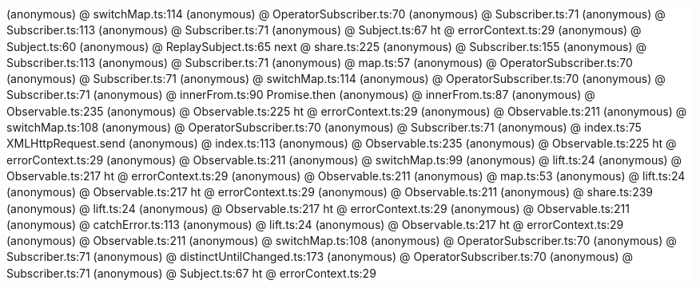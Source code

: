 (anonymous) @ switchMap.ts:114
(anonymous) @ OperatorSubscriber.ts:70
(anonymous) @ Subscriber.ts:71
(anonymous) @ Subscriber.ts:113
(anonymous) @ Subscriber.ts:71
(anonymous) @ Subject.ts:67
ht @ errorContext.ts:29
(anonymous) @ Subject.ts:60
(anonymous) @ ReplaySubject.ts:65
next @ share.ts:225
(anonymous) @ Subscriber.ts:155
(anonymous) @ Subscriber.ts:113
(anonymous) @ Subscriber.ts:71
(anonymous) @ map.ts:57
(anonymous) @ OperatorSubscriber.ts:70
(anonymous) @ Subscriber.ts:71
(anonymous) @ switchMap.ts:114
(anonymous) @ OperatorSubscriber.ts:70
(anonymous) @ Subscriber.ts:71
(anonymous) @ innerFrom.ts:90
Promise.then
(anonymous) @ innerFrom.ts:87
(anonymous) @ Observable.ts:235
(anonymous) @ Observable.ts:225
ht @ errorContext.ts:29
(anonymous) @ Observable.ts:211
(anonymous) @ switchMap.ts:108
(anonymous) @ OperatorSubscriber.ts:70
(anonymous) @ Subscriber.ts:71
(anonymous) @ index.ts:75
XMLHttpRequest.send
(anonymous) @ index.ts:113
(anonymous) @ Observable.ts:235
(anonymous) @ Observable.ts:225
ht @ errorContext.ts:29
(anonymous) @ Observable.ts:211
(anonymous) @ switchMap.ts:99
(anonymous) @ lift.ts:24
(anonymous) @ Observable.ts:217
ht @ errorContext.ts:29
(anonymous) @ Observable.ts:211
(anonymous) @ map.ts:53
(anonymous) @ lift.ts:24
(anonymous) @ Observable.ts:217
ht @ errorContext.ts:29
(anonymous) @ Observable.ts:211
(anonymous) @ share.ts:239
(anonymous) @ lift.ts:24
(anonymous) @ Observable.ts:217
ht @ errorContext.ts:29
(anonymous) @ Observable.ts:211
(anonymous) @ catchError.ts:113
(anonymous) @ lift.ts:24
(anonymous) @ Observable.ts:217
ht @ errorContext.ts:29
(anonymous) @ Observable.ts:211
(anonymous) @ switchMap.ts:108
(anonymous) @ OperatorSubscriber.ts:70
(anonymous) @ Subscriber.ts:71
(anonymous) @ distinctUntilChanged.ts:173
(anonymous) @ OperatorSubscriber.ts:70
(anonymous) @ Subscriber.ts:71
(anonymous) @ Subject.ts:67
ht @ errorContext.ts:29